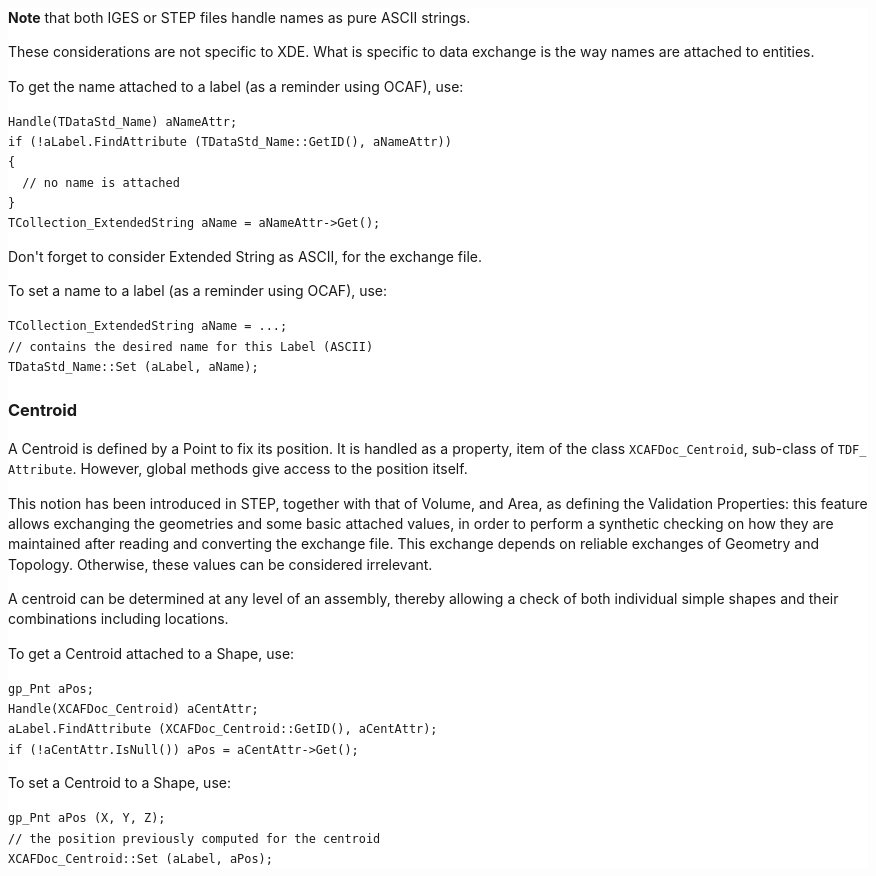 **Note** that both IGES or STEP files handle names as pure ASCII strings.

These considerations are not specific to XDE.
What is specific to data exchange is the way names are attached to entities.

To get the name attached to a label (as a reminder using OCAF), use:

~~~~{.cpp}
Handle(TDataStd_Name) aNameAttr;
if (!aLabel.FindAttribute (TDataStd_Name::GetID(), aNameAttr))
{
  // no name is attached
}
TCollection_ExtendedString aName = aNameAttr->Get();
~~~~

Don't forget to consider Extended String as ASCII, for the exchange file.

To set a name to a label (as a reminder using OCAF), use:

~~~~{.cpp}
TCollection_ExtendedString aName = ...;
// contains the desired name for this Label (ASCII)
TDataStd_Name::Set (aLabel, aName);
~~~~

<h3><a id="occt_xde_2_5_2">Centroid</a></h3>

A Centroid is defined by a Point to fix its position.
It is handled as a property, item of the class `XCAFDoc_Centroid`, sub-class of `TDF_Attribute`.
However, global methods give access to the position itself.

This notion has been introduced in STEP, together with that of Volume, and Area, as defining the Validation Properties:
this feature allows exchanging the geometries and some basic attached values, in order to perform a synthetic checking on how they are maintained after reading and converting the exchange file.
This exchange depends on reliable exchanges of Geometry and Topology.
Otherwise, these values can be considered irrelevant.

A centroid can be determined at any level of an assembly, thereby allowing a check of both individual simple shapes and their combinations including locations.

To get a Centroid attached to a Shape, use:

~~~~{.cpp}
gp_Pnt aPos;
Handle(XCAFDoc_Centroid) aCentAttr;
aLabel.FindAttribute (XCAFDoc_Centroid::GetID(), aCentAttr);
if (!aCentAttr.IsNull()) aPos = aCentAttr->Get();
~~~~

To set a Centroid to a Shape, use:

~~~~{.cpp}
gp_Pnt aPos (X, Y, Z);
// the position previously computed for the centroid
XCAFDoc_Centroid::Set (aLabel, aPos);
~~~~

